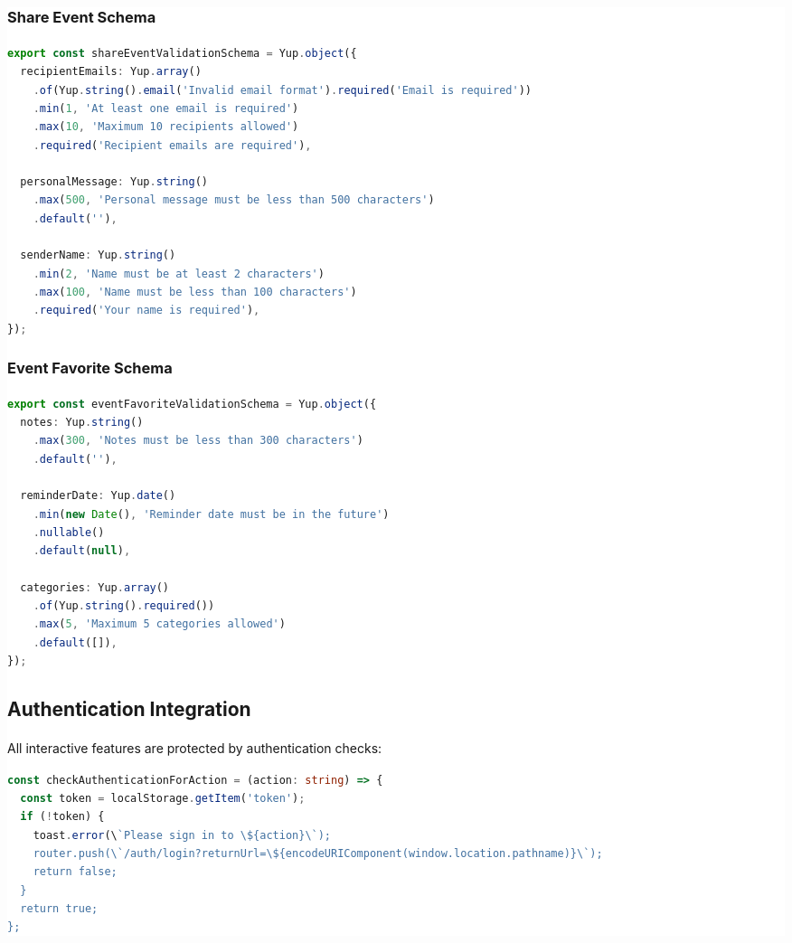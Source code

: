 ### Share Event Schema
```typescript
export const shareEventValidationSchema = Yup.object({
  recipientEmails: Yup.array()
    .of(Yup.string().email('Invalid email format').required('Email is required'))
    .min(1, 'At least one email is required')
    .max(10, 'Maximum 10 recipients allowed')
    .required('Recipient emails are required'),
  
  personalMessage: Yup.string()
    .max(500, 'Personal message must be less than 500 characters')
    .default(''),
  
  senderName: Yup.string()
    .min(2, 'Name must be at least 2 characters')
    .max(100, 'Name must be less than 100 characters')
    .required('Your name is required'),
});
```

### Event Favorite Schema
```typescript
export const eventFavoriteValidationSchema = Yup.object({
  notes: Yup.string()
    .max(300, 'Notes must be less than 300 characters')
    .default(''),
  
  reminderDate: Yup.date()
    .min(new Date(), 'Reminder date must be in the future')
    .nullable()
    .default(null),
  
  categories: Yup.array()
    .of(Yup.string().required())
    .max(5, 'Maximum 5 categories allowed')
    .default([]),
});
```

## Authentication Integration

All interactive features are protected by authentication checks:

```typescript
const checkAuthenticationForAction = (action: string) => {
  const token = localStorage.getItem('token');
  if (!token) {
    toast.error(\`Please sign in to \${action}\`);
    router.push(\`/auth/login?returnUrl=\${encodeURIComponent(window.location.pathname)}\`);
    return false;
  }
  return true;
};
```
